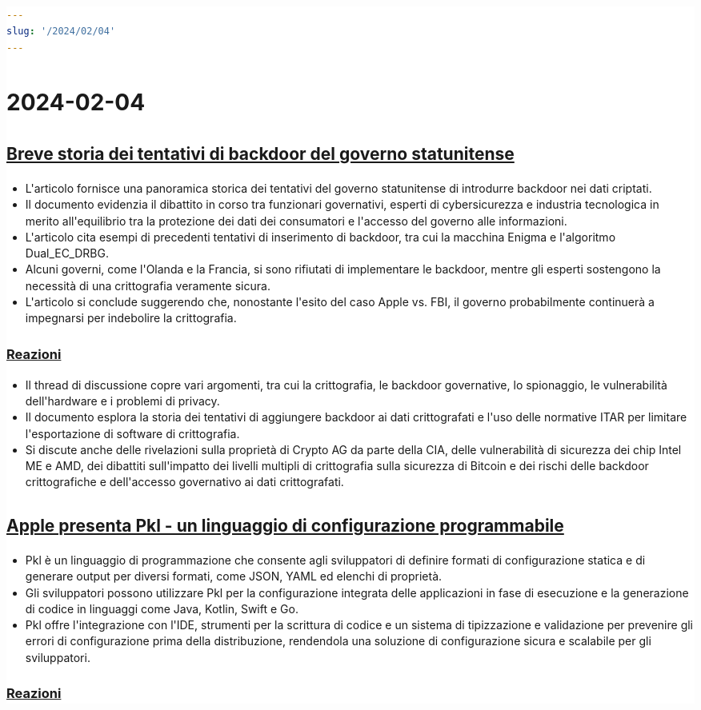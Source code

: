 ```yaml
---
slug: '/2024/02/04'
---
```


# 2024-02-04

## [Breve storia dei tentativi di backdoor del governo statunitense](https://www.atlasobscura.com/articles/a-brief-history-of-the-nsa-attempting-to-insert-backdoors-into-encrypted-data)

- L'articolo fornisce una panoramica storica dei tentativi del governo statunitense di introdurre backdoor nei dati criptati.
- Il documento evidenzia il dibattito in corso tra funzionari governativi, esperti di cybersicurezza e industria tecnologica in merito all'equilibrio tra la protezione dei dati dei consumatori e l'accesso del governo alle informazioni.
- L'articolo cita esempi di precedenti tentativi di inserimento di backdoor, tra cui la macchina Enigma e l'algoritmo Dual_EC_DRBG.
- Alcuni governi, come l'Olanda e la Francia, si sono rifiutati di implementare le backdoor, mentre gli esperti sostengono la necessità di una crittografia veramente sicura.
- L'articolo si conclude suggerendo che, nonostante l'esito del caso Apple vs. FBI, il governo probabilmente continuerà a impegnarsi per indebolire la crittografia.

### [Reazioni](https://news.ycombinator.com/item?id=39244254)

- Il thread di discussione copre vari argomenti, tra cui la crittografia, le backdoor governative, lo spionaggio, le vulnerabilità dell'hardware e i problemi di privacy.
- Il documento esplora la storia dei tentativi di aggiungere backdoor ai dati crittografati e l'uso delle normative ITAR per limitare l'esportazione di software di crittografia.
- Si discute anche delle rivelazioni sulla proprietà di Crypto AG da parte della CIA, delle vulnerabilità di sicurezza dei chip Intel ME e AMD, dei dibattiti sull'impatto dei livelli multipli di crittografia sulla sicurezza di Bitcoin e dei rischi delle backdoor crittografiche e dell'accesso governativo ai dati crittografati.

## [Apple presenta Pkl - un linguaggio di configurazione programmabile](https://pkl-lang.org/index.html)

- Pkl è un linguaggio di programmazione che consente agli sviluppatori di definire formati di configurazione statica e di generare output per diversi formati, come JSON, YAML ed elenchi di proprietà.
- Gli sviluppatori possono utilizzare Pkl per la configurazione integrata delle applicazioni in fase di esecuzione e la generazione di codice in linguaggi come Java, Kotlin, Swift e Go.
- Pkl offre l'integrazione con l'IDE, strumenti per la scrittura di codice e un sistema di tipizzazione e validazione per prevenire gli errori di configurazione prima della distribuzione, rendendola una soluzione di configurazione sicura e scalabile per gli sviluppatori.

### [Reazioni](https://news.ycombinator.com/item?id=39239265)
